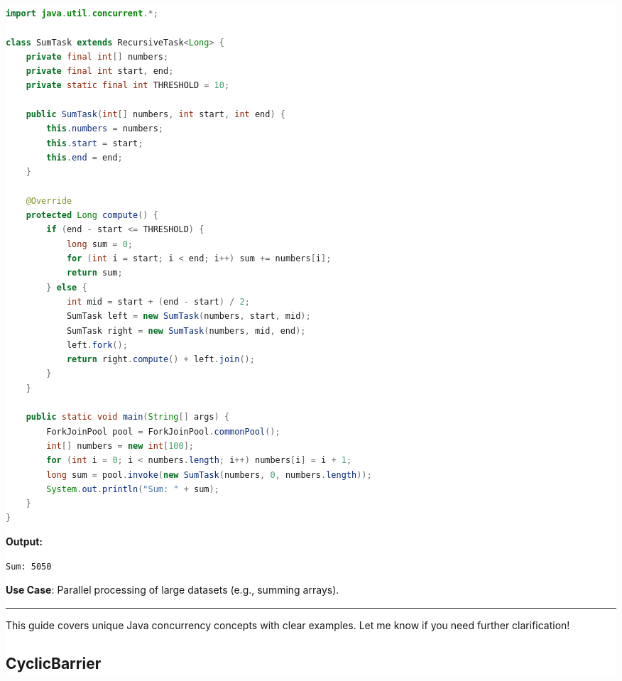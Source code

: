 ```java
import java.util.concurrent.*;

class SumTask extends RecursiveTask<Long> {
    private final int[] numbers;
    private final int start, end;
    private static final int THRESHOLD = 10;

    public SumTask(int[] numbers, int start, int end) {
        this.numbers = numbers;
        this.start = start;
        this.end = end;
    }

    @Override
    protected Long compute() {
        if (end - start <= THRESHOLD) {
            long sum = 0;
            for (int i = start; i < end; i++) sum += numbers[i];
            return sum;
        } else {
            int mid = start + (end - start) / 2;
            SumTask left = new SumTask(numbers, start, mid);
            SumTask right = new SumTask(numbers, mid, end);
            left.fork();
            return right.compute() + left.join();
        }
    }

    public static void main(String[] args) {
        ForkJoinPool pool = ForkJoinPool.commonPool();
        int[] numbers = new int[100];
        for (int i = 0; i < numbers.length; i++) numbers[i] = i + 1;
        long sum = pool.invoke(new SumTask(numbers, 0, numbers.length));
        System.out.println("Sum: " + sum);
    }
}
```

**Output:**

```
Sum: 5050
```

**Use Case**: Parallel processing of large datasets (e.g., summing arrays).

---

This guide covers unique Java concurrency concepts with clear examples. Let me know if you need further clarification!

## CyclicBarrier
